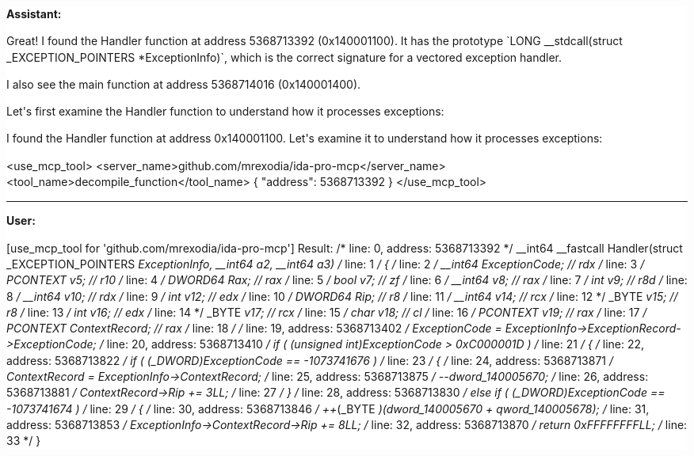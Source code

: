 
**Assistant:**

<thinking>
Great! I found the Handler function at address 5368713392 (0x140001100). It has the prototype `LONG __stdcall(struct _EXCEPTION_POINTERS *ExceptionInfo)`, which is the correct signature for a vectored exception handler.

I also see the main function at address 5368714016 (0x140001400).

Let's first examine the Handler function to understand how it processes exceptions:
</thinking>

I found the Handler function at address 0x140001100. Let's examine it to understand how it processes exceptions:

<use_mcp_tool>
<server_name>github.com/mrexodia/ida-pro-mcp</server_name>
<tool_name>decompile_function</tool_name>
<arguments>
{
  "address": 5368713392
}
</arguments>
</use_mcp_tool>

---

**User:**

[use_mcp_tool for 'github.com/mrexodia/ida-pro-mcp'] Result:
/* line: 0, address: 5368713392 */ __int64 __fastcall Handler(struct _EXCEPTION_POINTERS *ExceptionInfo, __int64 a2, __int64 a3)
/* line: 1 */ {
/* line: 2 */   __int64 ExceptionCode; // rdx
/* line: 3 */   PCONTEXT v5; // r10
/* line: 4 */   DWORD64 Rax; // rax
/* line: 5 */   bool v7; // zf
/* line: 6 */   __int64 v8; // rax
/* line: 7 */   int v9; // r8d
/* line: 8 */   __int64 v10; // rdx
/* line: 9 */   int v12; // edx
/* line: 10 */   DWORD64 Rip; // r8
/* line: 11 */   __int64 v14; // rcx
/* line: 12 */   _BYTE *v15; // r8
/* line: 13 */   int v16; // edx
/* line: 14 */   _BYTE *v17; // rcx
/* line: 15 */   char v18; // cl
/* line: 16 */   PCONTEXT v19; // rax
/* line: 17 */   PCONTEXT ContextRecord; // rax
/* line: 18 */ 
/* line: 19, address: 5368713402 */   ExceptionCode = ExceptionInfo->ExceptionRecord->ExceptionCode;
/* line: 20, address: 5368713410 */   if ( (unsigned int)ExceptionCode > 0xC000001D )
/* line: 21 */   {
/* line: 22, address: 5368713822 */     if ( (_DWORD)ExceptionCode == -1073741676 )
/* line: 23 */     {
/* line: 24, address: 5368713871 */       ContextRecord = ExceptionInfo->ContextRecord;
/* line: 25, address: 5368713875 */       --dword_140005670;
/* line: 26, address: 5368713881 */       ContextRecord->Rip += 3LL;
/* line: 27 */     }
/* line: 28, address: 5368713830 */     else if ( (_DWORD)ExceptionCode == -1073741674 )
/* line: 29 */     {
/* line: 30, address: 5368713846 */       ++*(_BYTE *)(dword_140005670 + qword_140005678);
/* line: 31, address: 5368713853 */       ExceptionInfo->ContextRecord->Rip += 8LL;
/* line: 32, address: 5368713870 */       return 0xFFFFFFFFLL;
/* line: 33 */     }